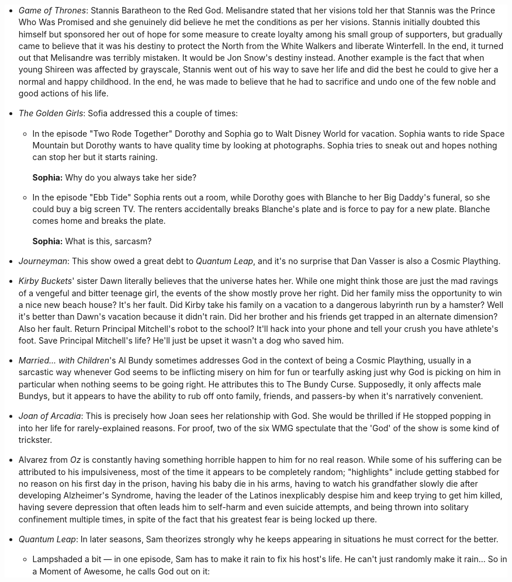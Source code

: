 -   _Game of Thrones_: Stannis Baratheon to the Red God. Melisandre stated that her visions told her that Stannis was the Prince Who Was Promised and she genuinely did believe he met the conditions as per her visions. Stannis initially doubted this himself but sponsored her out of hope for some measure to create loyalty among his small group of supporters, but gradually came to believe that it was his destiny to protect the North from the White Walkers and liberate Winterfell. In the end, it turned out that Melisandre was terribly mistaken. It would be Jon Snow's destiny instead. Another example is the fact that when young Shireen was affected by grayscale, Stannis went out of his way to save her life and did the best he could to give her a normal and happy childhood. In the end, he was made to believe that he had to sacrifice and undo one of the few noble and good actions of his life.
-   _The Golden Girls_: Sofia addressed this a couple of times:
    -   In the episode "Two Rode Together" Dorothy and Sophia go to Walt Disney World for vacation. Sophia wants to ride Space Mountain but Dorothy wants to have quality time by looking at photographs. Sophia tries to sneak out and hopes nothing can stop her but it starts raining.
        
        **Sophia:** Why do you always take her side?
        
    -   In the episode "Ebb Tide" Sophia rents out a room, while Dorothy goes with Blanche to her Big Daddy's funeral, so she could buy a big screen TV. The renters accidentally breaks Blanche's plate and is force to pay for a new plate. Blanche comes home and breaks the plate.
        
        **Sophia:** What is this, sarcasm?
        
-   _Journeyman_: This show owed a great debt to _Quantum Leap_, and it's no surprise that Dan Vasser is also a Cosmic Plaything.
-   _Kirby Buckets_' sister Dawn literally believes that the universe hates her. While one might think those are just the mad ravings of a vengeful and bitter teenage girl, the events of the show mostly prove her right. Did her family miss the opportunity to win a nice new beach house? It's her fault. Did Kirby take his family on a vacation to a dangerous labyrinth run by a hamster? Well it's better than Dawn's vacation because it didn't rain. Did her brother and his friends get trapped in an alternate dimension? Also her fault. Return Principal Mitchell's robot to the school? It'll hack into your phone and tell your crush you have athlete's foot. Save Principal Mitchell's life? He'll just be upset it wasn't a dog who saved him.
-   _Married... with Children_'s Al Bundy sometimes addresses God in the context of being a Cosmic Plaything, usually in a sarcastic way whenever God seems to be inflicting misery on him for fun or tearfully asking just why God is picking on him in particular when nothing seems to be going right. He attributes this to The Bundy Curse. Supposedly, it only affects male Bundys, but it appears to have the ability to rub off onto family, friends, and passers-by when it's narratively convenient.

-   _Joan of Arcadia_: This is precisely how Joan sees her relationship with God. She would be thrilled if He stopped popping in into her life for rarely-explained reasons. For proof, two of the six WMG spectulate that the 'God' of the show is some kind of trickster.
-   Alvarez from _Oz_ is constantly having something horrible happen to him for no real reason. While some of his suffering can be attributed to his impulsiveness, most of the time it appears to be completely random; "highlights" include getting stabbed for no reason on his first day in the prison, having his baby die in his arms, having to watch his grandfather slowly die after developing Alzheimer's Syndrome, having the leader of the Latinos inexplicably despise him and keep trying to get him killed, having severe depression that often leads him to self-harm and even suicide attempts, and being thrown into solitary confinement multiple times, in spite of the fact that his greatest fear is being locked up there.
-   _Quantum Leap_: In later seasons, Sam theorizes strongly why he keeps appearing in situations he must correct for the better.
    -   Lampshaded a bit — in one episode, Sam has to make it rain to fix his host's life. He can't just randomly make it rain... So in a Moment of Awesome, he calls God out on it:
        